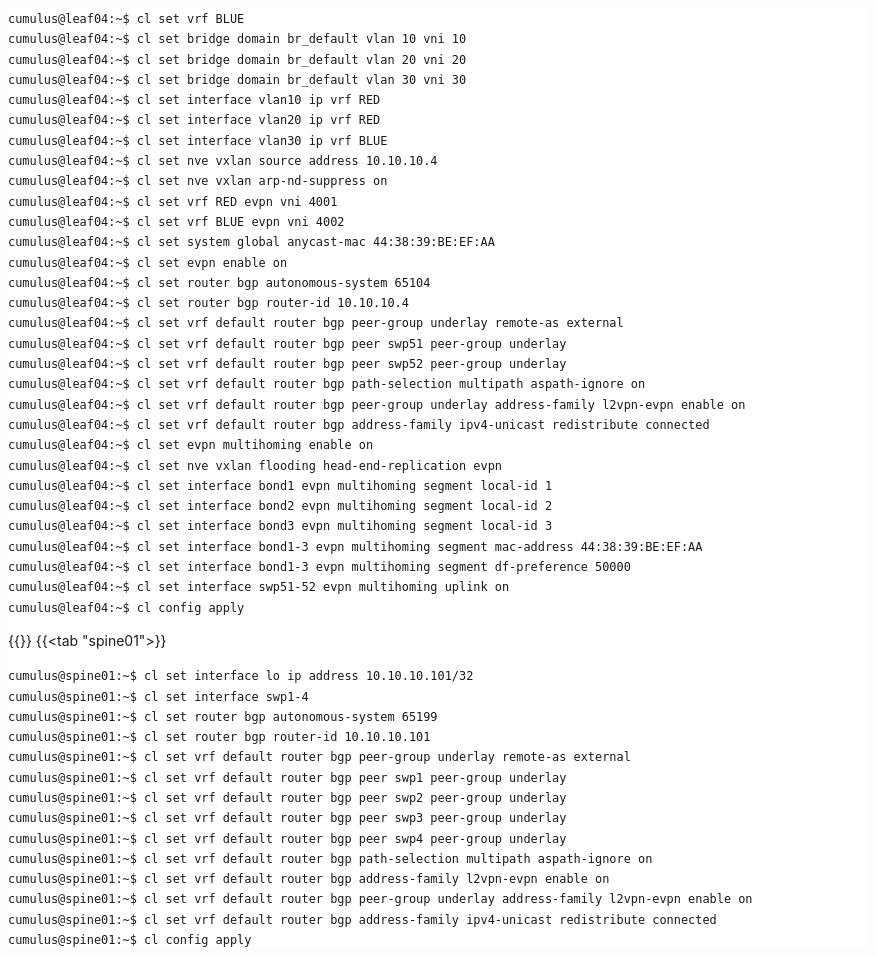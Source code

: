 ```
cumulus@leaf04:~$ cl set vrf BLUE
cumulus@leaf04:~$ cl set bridge domain br_default vlan 10 vni 10
cumulus@leaf04:~$ cl set bridge domain br_default vlan 20 vni 20
cumulus@leaf04:~$ cl set bridge domain br_default vlan 30 vni 30
cumulus@leaf04:~$ cl set interface vlan10 ip vrf RED
cumulus@leaf04:~$ cl set interface vlan20 ip vrf RED
cumulus@leaf04:~$ cl set interface vlan30 ip vrf BLUE
cumulus@leaf04:~$ cl set nve vxlan source address 10.10.10.4
cumulus@leaf04:~$ cl set nve vxlan arp-nd-suppress on 
cumulus@leaf04:~$ cl set vrf RED evpn vni 4001
cumulus@leaf04:~$ cl set vrf BLUE evpn vni 4002
cumulus@leaf04:~$ cl set system global anycast-mac 44:38:39:BE:EF:AA
cumulus@leaf04:~$ cl set evpn enable on
cumulus@leaf04:~$ cl set router bgp autonomous-system 65104
cumulus@leaf04:~$ cl set router bgp router-id 10.10.10.4
cumulus@leaf04:~$ cl set vrf default router bgp peer-group underlay remote-as external
cumulus@leaf04:~$ cl set vrf default router bgp peer swp51 peer-group underlay
cumulus@leaf04:~$ cl set vrf default router bgp peer swp52 peer-group underlay
cumulus@leaf04:~$ cl set vrf default router bgp path-selection multipath aspath-ignore on
cumulus@leaf04:~$ cl set vrf default router bgp peer-group underlay address-family l2vpn-evpn enable on
cumulus@leaf04:~$ cl set vrf default router bgp address-family ipv4-unicast redistribute connected
cumulus@leaf04:~$ cl set evpn multihoming enable on
cumulus@leaf04:~$ cl set nve vxlan flooding head-end-replication evpn
cumulus@leaf04:~$ cl set interface bond1 evpn multihoming segment local-id 1
cumulus@leaf04:~$ cl set interface bond2 evpn multihoming segment local-id 2
cumulus@leaf04:~$ cl set interface bond3 evpn multihoming segment local-id 3
cumulus@leaf04:~$ cl set interface bond1-3 evpn multihoming segment mac-address 44:38:39:BE:EF:AA
cumulus@leaf04:~$ cl set interface bond1-3 evpn multihoming segment df-preference 50000
cumulus@leaf04:~$ cl set interface swp51-52 evpn multihoming uplink on
cumulus@leaf04:~$ cl config apply
```

{{</tab>}}
{{<tab "spine01">}}

```
cumulus@spine01:~$ cl set interface lo ip address 10.10.10.101/32
cumulus@spine01:~$ cl set interface swp1-4
cumulus@spine01:~$ cl set router bgp autonomous-system 65199
cumulus@spine01:~$ cl set router bgp router-id 10.10.10.101
cumulus@spine01:~$ cl set vrf default router bgp peer-group underlay remote-as external
cumulus@spine01:~$ cl set vrf default router bgp peer swp1 peer-group underlay
cumulus@spine01:~$ cl set vrf default router bgp peer swp2 peer-group underlay
cumulus@spine01:~$ cl set vrf default router bgp peer swp3 peer-group underlay
cumulus@spine01:~$ cl set vrf default router bgp peer swp4 peer-group underlay
cumulus@spine01:~$ cl set vrf default router bgp path-selection multipath aspath-ignore on
cumulus@spine01:~$ cl set vrf default router bgp address-family l2vpn-evpn enable on
cumulus@spine01:~$ cl set vrf default router bgp peer-group underlay address-family l2vpn-evpn enable on
cumulus@spine01:~$ cl set vrf default router bgp address-family ipv4-unicast redistribute connected
cumulus@spine01:~$ cl config apply
```
